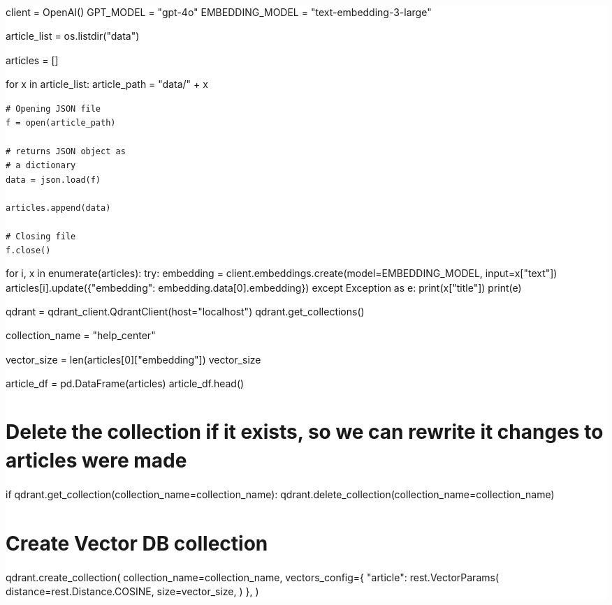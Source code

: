 client = OpenAI()
GPT_MODEL = "gpt-4o"
EMBEDDING_MODEL = "text-embedding-3-large"

article_list = os.listdir("data")

articles = []

for x in article_list:
    article_path = "data/" + x

    # Opening JSON file
    f = open(article_path)

    # returns JSON object as
    # a dictionary
    data = json.load(f)

    articles.append(data)

    # Closing file
    f.close()

for i, x in enumerate(articles):
    try:
        embedding = client.embeddings.create(model=EMBEDDING_MODEL, input=x["text"])
        articles[i].update({"embedding": embedding.data[0].embedding})
    except Exception as e:
        print(x["title"])
        print(e)

qdrant = qdrant_client.QdrantClient(host="localhost")
qdrant.get_collections()

collection_name = "help_center"

vector_size = len(articles[0]["embedding"])
vector_size

article_df = pd.DataFrame(articles)
article_df.head()

# Delete the collection if it exists, so we can rewrite it changes to articles were made
if qdrant.get_collection(collection_name=collection_name):
    qdrant.delete_collection(collection_name=collection_name)

# Create Vector DB collection
qdrant.create_collection(
    collection_name=collection_name,
    vectors_config={
        "article": rest.VectorParams(
            distance=rest.Distance.COSINE,
            size=vector_size,
        )
    },
)
